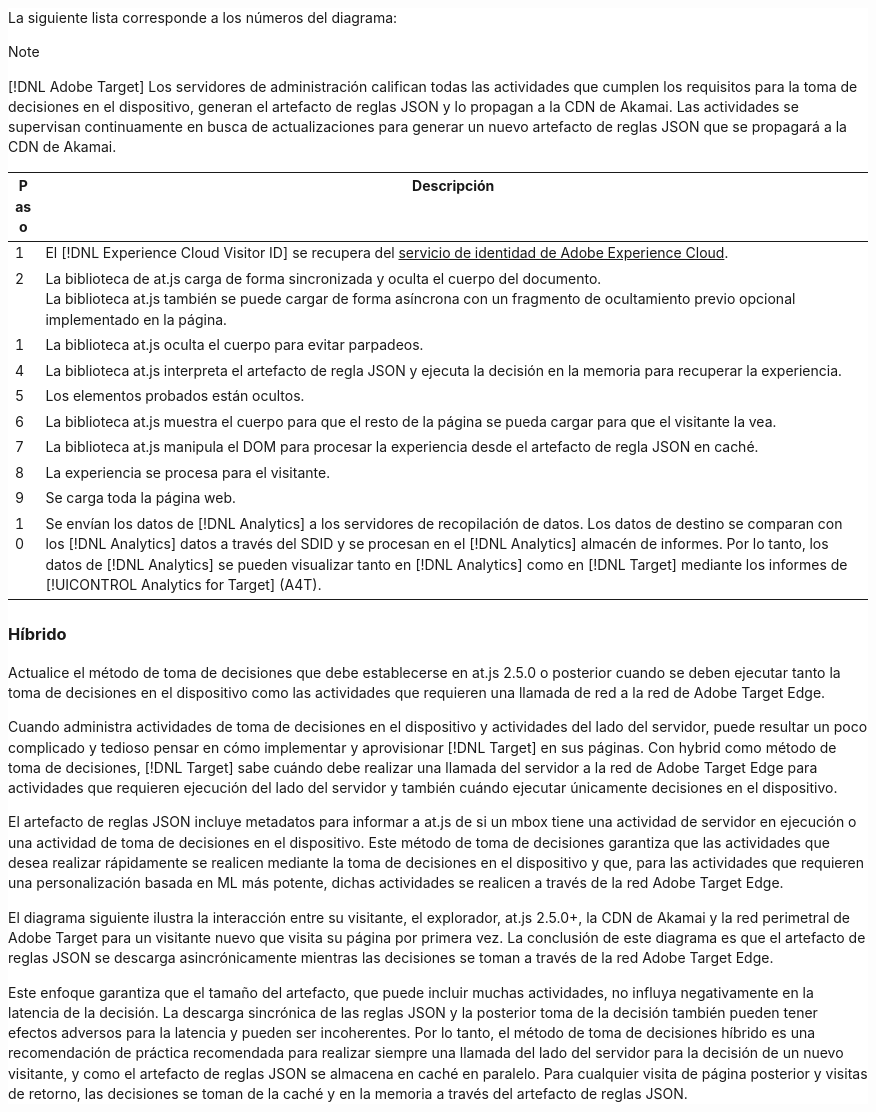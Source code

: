 La siguiente lista corresponde a los números del diagrama:

>[!NOTE]
>
>[!DNL Adobe Target] Los servidores de administración califican todas las actividades que cumplen los requisitos para la toma de decisiones en el dispositivo, generan el artefacto de reglas JSON y lo propagan a la CDN de Akamai. Las actividades se supervisan continuamente en busca de actualizaciones para generar un nuevo artefacto de reglas JSON que se propagará a la CDN de Akamai.

| Paso   | Descripción |
| --- | --- |
| 1 | El [!DNL Experience Cloud Visitor ID] se recupera del [servicio de identidad de Adobe Experience Cloud](https://experienceleague.adobe.com/docs/id-service/using/home.html). |
| 2 | La biblioteca de at.js carga de forma sincronizada y oculta el cuerpo del documento.<br>La biblioteca at.js también se puede cargar de forma asíncrona con un fragmento de ocultamiento previo opcional implementado en la página. |
| 1 | La biblioteca at.js oculta el cuerpo para evitar parpadeos. |
| 4 | La biblioteca at.js interpreta el artefacto de regla JSON y ejecuta la decisión en la memoria para recuperar la experiencia. |
| 5 | Los elementos probados están ocultos. |
| 6 | La biblioteca at.js muestra el cuerpo para que el resto de la página se pueda cargar para que el visitante la vea. |
| 7 | La biblioteca at.js manipula el DOM para procesar la experiencia desde el artefacto de regla JSON en caché. |
| 8 | La experiencia se procesa para el visitante. |
| 9 | Se carga toda la página web. |
| 10 | Se envían los datos de [!DNL Analytics] a los servidores de recopilación de datos. Los datos de destino se comparan con los [!DNL Analytics] datos a través del SDID y se procesan en el [!DNL Analytics] almacén de informes. Por lo tanto, los datos de [!DNL Analytics] se pueden visualizar tanto en [!DNL Analytics] como en [!DNL Target] mediante los informes de [!UICONTROL Analytics for Target] (A4T). |

### Híbrido

 Actualice el método de toma de decisiones que debe establecerse en at.js 2.5.0 o posterior cuando se deben ejecutar tanto la toma de decisiones en el dispositivo como las actividades que requieren una llamada de red a la red de Adobe Target Edge.

Cuando administra actividades de toma de decisiones en el dispositivo y actividades del lado del servidor, puede resultar un poco complicado y tedioso pensar en cómo implementar y aprovisionar [!DNL Target] en sus páginas. Con hybrid como método de toma de decisiones, [!DNL Target] sabe cuándo debe realizar una llamada del servidor a la red de Adobe Target Edge para actividades que requieren ejecución del lado del servidor y también cuándo ejecutar únicamente decisiones en el dispositivo.

El artefacto de reglas JSON incluye metadatos para informar a at.js de si un mbox tiene una actividad de servidor en ejecución o una actividad de toma de decisiones en el dispositivo. Este método de toma de decisiones garantiza que las actividades que desea realizar rápidamente se realicen mediante la toma de decisiones en el dispositivo y que, para las actividades que requieren una personalización basada en ML más potente, dichas actividades se realicen a través de la red Adobe Target Edge.

El diagrama siguiente ilustra la interacción entre su visitante, el explorador, at.js 2.5.0+, la CDN de Akamai y la red perimetral de Adobe Target para un visitante nuevo que visita su página por primera vez. La conclusión de este diagrama es que el artefacto de reglas JSON se descarga asincrónicamente mientras las decisiones se toman a través de la red Adobe Target Edge.

Este enfoque garantiza que el tamaño del artefacto, que puede incluir muchas actividades, no influya negativamente en la latencia de la decisión. La descarga sincrónica de las reglas JSON y la posterior toma de la decisión también pueden tener efectos adversos para la latencia y pueden ser incoherentes. Por lo tanto, el método de toma de decisiones híbrido es una recomendación de práctica recomendada para realizar siempre una llamada del lado del servidor para la decisión de un nuevo visitante, y como el artefacto de reglas JSON se almacena en caché en paralelo. Para cualquier visita de página posterior y visitas de retorno, las decisiones se toman de la caché y en la memoria a través del artefacto de reglas JSON.
